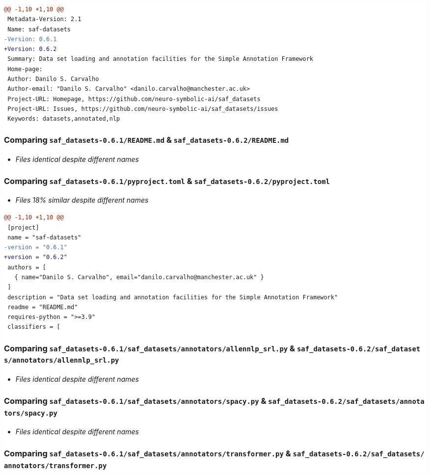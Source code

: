 ```diff
@@ -1,10 +1,10 @@
 Metadata-Version: 2.1
 Name: saf-datasets
-Version: 0.6.1
+Version: 0.6.2
 Summary: Data set loading and annotation facilities for the Simple Annotation Framework
 Home-page: 
 Author: Danilo S. Carvalho
 Author-email: "Danilo S. Carvalho" <danilo.carvalho@manchester.ac.uk>
 Project-URL: Homepage, https://github.com/neuro-symbolic-ai/saf_datasets
 Project-URL: Issues, https://github.com/neuro-symbolic-ai/saf_datasets/issues
 Keywords: datasets,annotated,nlp
```

### Comparing `saf_datasets-0.6.1/README.md` & `saf_datasets-0.6.2/README.md`

 * *Files identical despite different names*

### Comparing `saf_datasets-0.6.1/pyproject.toml` & `saf_datasets-0.6.2/pyproject.toml`

 * *Files 18% similar despite different names*

```diff
@@ -1,10 +1,10 @@
 [project]
 name = "saf-datasets"
-version = "0.6.1"
+version = "0.6.2"
 authors = [
   { name="Danilo S. Carvalho", email="danilo.carvalho@manchester.ac.uk" }
 ]
 description = "Data set loading and annotation facilities for the Simple Annotation Framework"
 readme = "README.md"
 requires-python = ">=3.9"
 classifiers = [
```

### Comparing `saf_datasets-0.6.1/saf_datasets/annotators/allennlp_srl.py` & `saf_datasets-0.6.2/saf_datasets/annotators/allennlp_srl.py`

 * *Files identical despite different names*

### Comparing `saf_datasets-0.6.1/saf_datasets/annotators/spacy.py` & `saf_datasets-0.6.2/saf_datasets/annotators/spacy.py`

 * *Files identical despite different names*

### Comparing `saf_datasets-0.6.1/saf_datasets/annotators/transformer.py` & `saf_datasets-0.6.2/saf_datasets/annotators/transformer.py`
